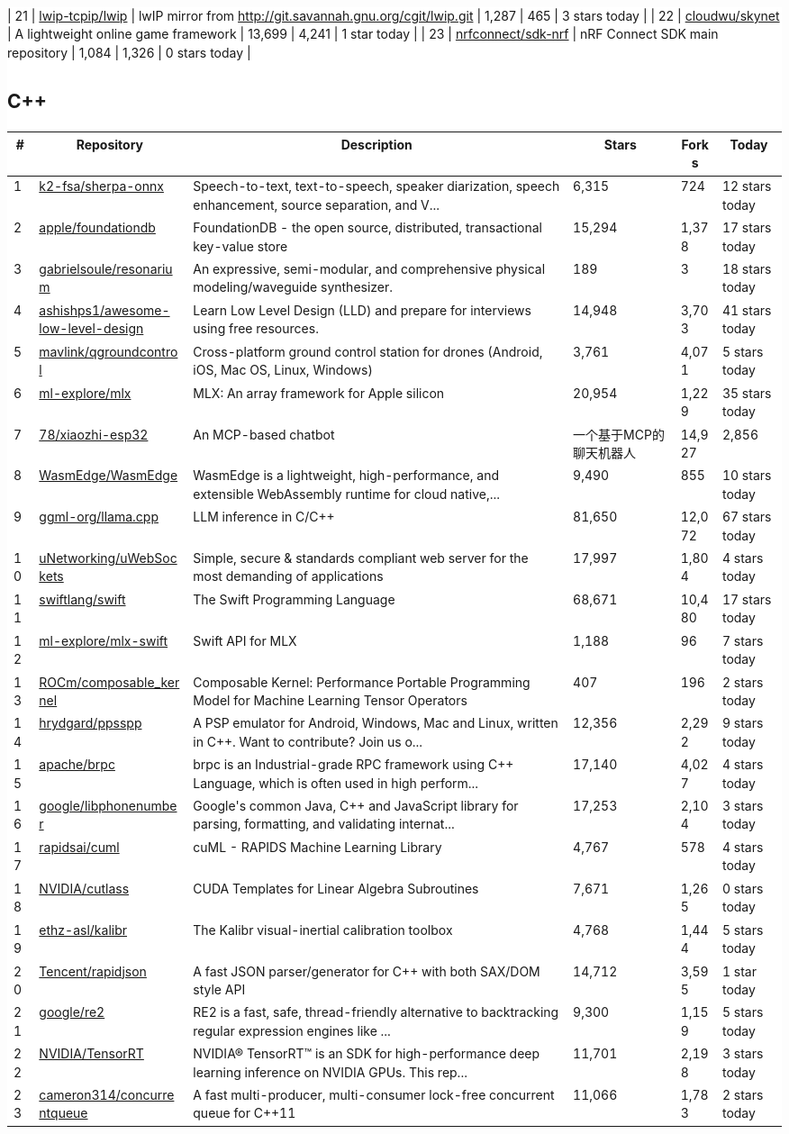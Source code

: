 | 21 | [lwip-tcpip/lwip](https://github.com/lwip-tcpip/lwip) | lwIP mirror from http://git.savannah.gnu.org/cgit/lwip.git | 1,287 | 465 | 3 stars today |
| 22 | [cloudwu/skynet](https://github.com/cloudwu/skynet) | A lightweight online game framework | 13,699 | 4,241 | 1 star today |
| 23 | [nrfconnect/sdk-nrf](https://github.com/nrfconnect/sdk-nrf) | nRF Connect SDK main repository | 1,084 | 1,326 | 0 stars today |


## C++

| # | Repository | Description | Stars | Forks | Today |
| --- | --- | --- | --- | --- | --- |
| 1 | [k2-fsa/sherpa-onnx](https://github.com/k2-fsa/sherpa-onnx) | Speech-to-text, text-to-speech, speaker diarization, speech enhancement, source separation, and V... | 6,315 | 724 | 12 stars today |
| 2 | [apple/foundationdb](https://github.com/apple/foundationdb) | FoundationDB - the open source, distributed, transactional key-value store | 15,294 | 1,378 | 17 stars today |
| 3 | [gabrielsoule/resonarium](https://github.com/gabrielsoule/resonarium) | An expressive, semi-modular, and comprehensive physical modeling/waveguide synthesizer. | 189 | 3 | 18 stars today |
| 4 | [ashishps1/awesome-low-level-design](https://github.com/ashishps1/awesome-low-level-design) | Learn Low Level Design (LLD) and prepare for interviews using free resources. | 14,948 | 3,703 | 41 stars today |
| 5 | [mavlink/qgroundcontrol](https://github.com/mavlink/qgroundcontrol) | Cross-platform ground control station for drones (Android, iOS, Mac OS, Linux, Windows) | 3,761 | 4,071 | 5 stars today |
| 6 | [ml-explore/mlx](https://github.com/ml-explore/mlx) | MLX: An array framework for Apple silicon | 20,954 | 1,229 | 35 stars today |
| 7 | [78/xiaozhi-esp32](https://github.com/78/xiaozhi-esp32) | An MCP-based chatbot | 一个基于MCP的聊天机器人 | 14,927 | 2,856 | 65 stars today |
| 8 | [WasmEdge/WasmEdge](https://github.com/WasmEdge/WasmEdge) | WasmEdge is a lightweight, high-performance, and extensible WebAssembly runtime for cloud native,... | 9,490 | 855 | 10 stars today |
| 9 | [ggml-org/llama.cpp](https://github.com/ggml-org/llama.cpp) | LLM inference in C/C++ | 81,650 | 12,072 | 67 stars today |
| 10 | [uNetworking/uWebSockets](https://github.com/uNetworking/uWebSockets) | Simple, secure & standards compliant web server for the most demanding of applications | 17,997 | 1,804 | 4 stars today |
| 11 | [swiftlang/swift](https://github.com/swiftlang/swift) | The Swift Programming Language | 68,671 | 10,480 | 17 stars today |
| 12 | [ml-explore/mlx-swift](https://github.com/ml-explore/mlx-swift) | Swift API for MLX | 1,188 | 96 | 7 stars today |
| 13 | [ROCm/composable_kernel](https://github.com/ROCm/composable_kernel) | Composable Kernel: Performance Portable Programming Model for Machine Learning Tensor Operators | 407 | 196 | 2 stars today |
| 14 | [hrydgard/ppsspp](https://github.com/hrydgard/ppsspp) | A PSP emulator for Android, Windows, Mac and Linux, written in C++. Want to contribute? Join us o... | 12,356 | 2,292 | 9 stars today |
| 15 | [apache/brpc](https://github.com/apache/brpc) | brpc is an Industrial-grade RPC framework using C++ Language, which is often used in high perform... | 17,140 | 4,027 | 4 stars today |
| 16 | [google/libphonenumber](https://github.com/google/libphonenumber) | Google's common Java, C++ and JavaScript library for parsing, formatting, and validating internat... | 17,253 | 2,104 | 3 stars today |
| 17 | [rapidsai/cuml](https://github.com/rapidsai/cuml) | cuML - RAPIDS Machine Learning Library | 4,767 | 578 | 4 stars today |
| 18 | [NVIDIA/cutlass](https://github.com/NVIDIA/cutlass) | CUDA Templates for Linear Algebra Subroutines | 7,671 | 1,265 | 0 stars today |
| 19 | [ethz-asl/kalibr](https://github.com/ethz-asl/kalibr) | The Kalibr visual-inertial calibration toolbox | 4,768 | 1,444 | 5 stars today |
| 20 | [Tencent/rapidjson](https://github.com/Tencent/rapidjson) | A fast JSON parser/generator for C++ with both SAX/DOM style API | 14,712 | 3,595 | 1 star today |
| 21 | [google/re2](https://github.com/google/re2) | RE2 is a fast, safe, thread-friendly alternative to backtracking regular expression engines like ... | 9,300 | 1,159 | 5 stars today |
| 22 | [NVIDIA/TensorRT](https://github.com/NVIDIA/TensorRT) | NVIDIA® TensorRT™ is an SDK for high-performance deep learning inference on NVIDIA GPUs. This rep... | 11,701 | 2,198 | 3 stars today |
| 23 | [cameron314/concurrentqueue](https://github.com/cameron314/concurrentqueue) | A fast multi-producer, multi-consumer lock-free concurrent queue for C++11 | 11,066 | 1,783 | 2 stars today |


